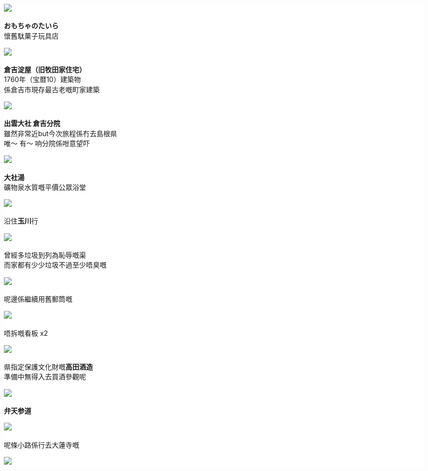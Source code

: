 ![](https://dxas5q.ch.files.1drv.com/y4mW56ks8lkCGCuLygSGOGRakMb689vHExdCtOzhCWIaEh9jaYp_D4XKH2SBXm23CQBoP9XqGX7dkpSalMr0ZSjgDV9IJAi-q1QpRC_PjwxzIEkKMPM0APJRAj1yV-vK-XrWCDKYzAzeKJGv3LV7-nWN5f6BUoSEmbB_pTYGlZNtWKPAYAZYZlIhVHIAj6hVdvJLtv6_BoCi1vjZy4iW3R0pQ?width=660&height=371&cropmode=none)

**おもちゃのたいら**  
懷舊駄菓子玩具店  

![](https://bnan5q.ch.files.1drv.com/y4m6rBQX7CBj5x8_xBJXBgXuhHPs3T7WHQSr9xjzcN368a56513E16SDX__WxHH1lD8dcH1ygt9CbTN6g2Q8TaN-H0TBFAJP6utAdiX-2ZMGq_-a2d3bak3C87xplokBC7qb0LjG7CSv7Ky-QvFybEANBWy5tPhrEfqqsdhnDU1bQfCESNwL7G5sQNzCORquQ4X6mfotL0Hmk0vdjxBZIU4ZQ?width=660&height=371&cropmode=none)

**倉吉淀屋（旧牧田家住宅）**  
1760年（宝暦10）建築物  
係倉吉市現存最古老嘅町家建築  

![](https://c3aphw.ch.files.1drv.com/y4mHA3m_5-IMtBh5-oO5CijxpPNLlloQlVmzGjXrz3X_VozN7GeHWIlcVGTc546AgstpbO-6yhb8Oikb2TOCJnmJWqaBi8ueaTOj79jUy-RuQR7qCxuQVwcjcNcvZnqaGER0huOfxSY_efwEpePJPCD64cmyG5uUvasr2xnDs7GbBO6QZ-Cefn9zVFduztpwq5kJCRLY55q-XFq0VMy5iGKvQ?width=660&height=371&cropmode=none)

**出雲大社 倉吉分院**  
雖然非常近but今次旅程係冇去島根県  
唯～ 有～ 响分院係咁意望吓  

![](https://c3a8hw.ch.files.1drv.com/y4mHtN2WRQNZPvg-kL0hwgBkHHaM4BcdDjA_vs3qc-6kEM7SHdhCjmFc_fkiC0kyhRH915gNE5ns0dsc94epahsRkhfP_XjGlDZjpGbEceotOWUMsWOvLVB9GDAqWREp6Ak8BeaPBNVdTu9A-7-19T6CBQEOfXp_Bua2v1xq_L8T1JKfD5UAGia88V7R9TlApFgvCWWoibGfa-UXJP1AOYpCw?width=660&height=371&cropmode=none)

**大社湯**  
礦物泉水質嘅平價公眾浴堂  

![](https://c3a6hw.ch.files.1drv.com/y4mwI2jX9S21HvEvsKGGlKA3oxAKqeFa0BVtKCBMpMhEL0UyCEl_ssafpEofB6I3LOCswWGeLKkkxrzYq84L7yzPYUaMNLjz68KWRl1u-p-U3ajsH2M6um_GyrWLYUdgoDBmqMVND1b86fa4o4rc9HV4h1pQHtME-7eNxDdoVKRmxOSRVhiv46K8gpfu_jEhyY1OTCWq5Bm7wv2NAPRLKIFug?width=660&height=371&cropmode=none)

沿住**玉川**行  

![](https://bnaj5q.ch.files.1drv.com/y4mE5ipqj7Lmu4kjdIkvHGftFNvKx8_-eWY3U-49s0m-1X3M0k_NXkZhK2nV1-FSVQ6-Mhoec0O9h1CUu8DuP4rqwMOUNR0jnfte1txb3ICzDEqxNkD_hLUGySattObjau4-UzOmbxlmskYRw6FOAOw5q_2WNUDWb1693J5pipm6Tz9jvhixTNzi_v9d4eFM6ceGFvNhDZt7vGsR2VkbI1t2Q?width=660&height=371&cropmode=none)

曾經多垃圾到列為恥辱嘅渠  
而家都有少少垃圾不過至少唔臭嘅  

![](https://c3a7hw.ch.files.1drv.com/y4mgsghGQ2LmnnAOEJHcmzPbunpvRVn29IdSlG_-si-K9eJIVdW35LXECMsIg8aG1IwbdxZl4gpHzzYNg4xrSoq0dV1FMUzlm5k_HGo5DfPbneRqK_eKWP2_83oeDaxBXuDtEYzUvLKsUr_c93BPhNR919aE8YL9EKL9n9kBQB872-7hGxG2C-Y_C_mUK7UNCNpVm2CdCPALIXEjGgViwLlQA?width=371&height=660&cropmode=none)

呢邊係繼續用舊郵筒嘅  

![](https://cna9hw.ch.files.1drv.com/y4mZHlR1uX4fyqB5sJYGIYrFmQECAu0mh3hf9VQio-3qXH8FxsccgIS6-iH-9p1nghw2kg8rCskhBSKg7vWOYux6kY7exNF8lcocXS_O_1XTNsJ-XnB8j-oKPAIVPbtvAPBeSGV7-xzqCE8jbzp5dSby6bNwlc1MYpwXnpEHVDythTMMVkSDY6MeOu9fitJmLXEmkW7CfFfld1U9JF3HzwMlQ?width=660&height=371&cropmode=none)

唔拆嘅看板 x2  

![](https://cna6hw.ch.files.1drv.com/y4meslEbST02LwgLrFD_Pu8T-8OTG3pJdXLTM2wvXSck9Antje2D_zY_JyBbwYT5Hdkott43_NcsKL_rGB91tuNKMZ0k2JPJ-vpGvn9JOl6XOr1LPWNXafChE2lpbRNdLFwx2O-ckl2Tkb3p9JPEzg-q9-bxAQ5IkNCQZY85S0j9f9jH6MZTpPdWwkQUmk3mijJA77_9RsPtu9l1f0bIlok4g?width=660&height=371&cropmode=none)

県指定保護文化財嘅**高田酒造**  
準備中無得入去買酒參觀呢  

![](https://exbahw.ch.files.1drv.com/y4mdnGlt70YkrXuDq7YFDqphebJAITMlfWb3w1nCy7GGj8YIQSUDHbgpvHhVLI-PTEFGLkKgVW3JJQBQFAHESz3NdToOrqzS34co3o95eftij7L-kmnPzAwNZjo-9OgM7pnZaoL92MkwHF3oGHktGHw30Gj4rG9BDgHDkqFglmy_dG9Yeh3QwZ1twbuk4BIzDHjoo8gSO-4mUooy1ddqK4z6w?width=660&height=371&cropmode=none)

**弁天参道**  

![](https://exbbhw.ch.files.1drv.com/y4mdEGV034V6HqLHpLbj_Vtf1axApWFCHFrThmLFmimvbz0NsV9WeA9rJGC95Bb_3c9Iczu4DcXD-JYQI9jAhl6MXAmVYcbd5Z-ZnsgaOA7EPOA1Z5mP2ieJqcII6aXRz8trXGIpNkJgD6LMNHbJ2P1ik7m8CKoWCIR9gIACjw6afst05PoQagkY4St7b8KMTERhU8pXFsMdLX7N8-2RAPTrA?width=660&height=371&cropmode=none)

呢條小路係行去大蓮寺嘅  

![](https://exaphw.ch.files.1drv.com/y4m9dA-isNRHhBV_W79A-hNtAxG7fWYxowlzE_sNflKz7gNLxWCQFXBZFmjTMns6BvLhnJkQl9NQqJg5p22W2zrR7Xby8n331e1ABjaNQdQDuKUHWzlxYr0sV-1XREUxbQcqPAqQj28QPee6CvG7G3WKNkbbmZffNTk0G72wb3-QIy98V-AsN4FxTiJo6LpO1k7fLJUiT_i85K2ZWZRCCeo0g?width=660&height=371&cropmode=none)
